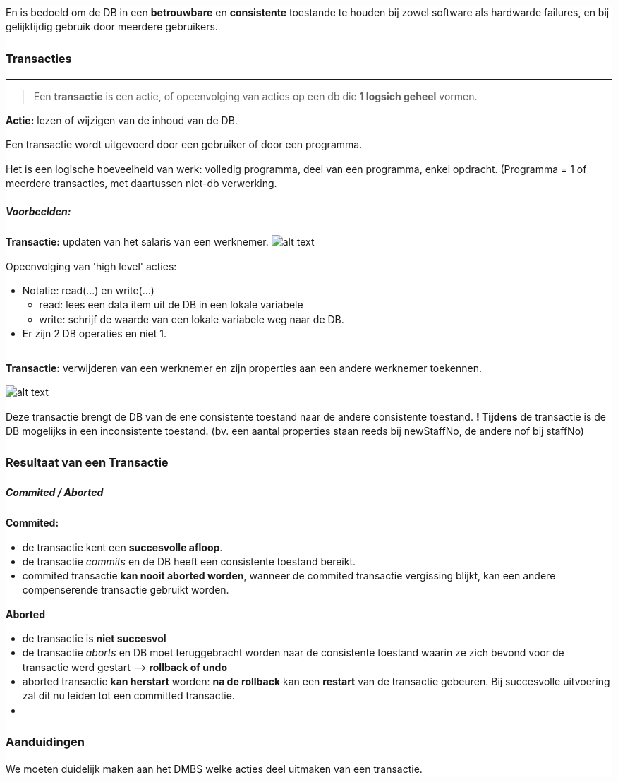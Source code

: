 En is bedoeld om de DB in een **betrouwbare** en **consistente** toestande te houden bij zowel software als hardwarde failures, en bij gelijktijdig gebruik door meerdere gebruikers.

### Transacties
---
> Een **transactie** is een actie, of opeenvolging van acties op een db die **1 logsich geheel** vormen.

**Actie:** lezen of wijzigen van de inhoud van de DB.

Een transactie wordt uitgevoerd door een gebruiker of door een programma.

Het is een logische hoeveelheid van werk: volledig programma, deel van een programma, enkel opdracht. (Programma = 1 of meerdere transacties, met daartussen niet-db verwerking.

##### Voorbeelden: 
**Transactie:** updaten van het salaris van een werknemer.
![alt text](http://puu.sh/poRut/2310b75d44.png "Voorbeeld read/write")

Opeenvolging van 'high level' acties: 
* Notatie: read(...) en write(...)
    * read: lees een data item uit de DB in een lokale variabele
    * write: schrijf de waarde van een lokale variabele weg naar de DB.
* Er zijn 2 DB operaties en niet 1. 
---

**Transactie:** verwijderen van een werknemer en zijn properties aan een andere werknemer toekennen.

![alt text](http://puu.sh/poREW/a34962c08e.png "Voorbeeld verwijderen")

Deze transactie brengt de DB van de ene consistente toestand naar de andere consistente toestand. **! Tijdens** de transactie is de DB mogelijks in een inconsistente toestand.  (bv. een aantal properties staan reeds bij newStaffNo, de andere nof bij staffNo)

### Resultaat van een Transactie
##### Commited / Aborted
**Commited:**  
* de transactie kent een **succesvolle afloop**.  
* de transactie *commits* en de DB heeft een consistente toestand bereikt.
* commited transactie **kan nooit aborted worden**, wanneer de commited transactie vergissing blijkt, kan een andere compenserende transactie gebruikt worden.

**Aborted**
* de transactie is **niet succesvol**
* de transactie *aborts* en DB moet teruggebracht worden naar de consistente toestand waarin ze zich bevond voor de transactie werd gestart --> **rollback of undo**
* aborted transactie **kan herstart** worden: **na de rollback** kan een **restart** van de transactie gebeuren. Bij succesvolle uitvoering zal dit nu leiden tot een committed transactie.
* 
### Aanduidingen
We moeten duidelijk maken aan het DMBS welke acties deel uitmaken van een transactie.

